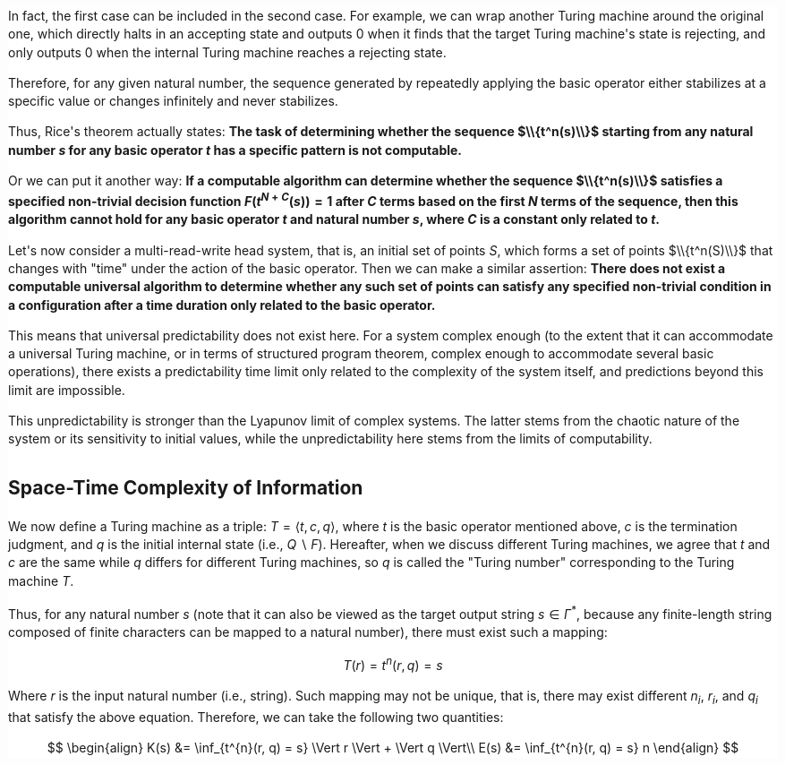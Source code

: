 In fact, the first case can be included in the second case. For example, we can wrap another Turing machine around the original one, which directly halts in an accepting state and outputs 0 when it finds that the target Turing machine's state is rejecting, and only outputs 0 when the internal Turing machine reaches a rejecting state.

Therefore, for any given natural number, the sequence generated by repeatedly applying the basic operator either stabilizes at a specific value or changes infinitely and never stabilizes.

Thus, Rice's theorem actually states: **The task of determining whether the sequence $\\{t^n(s)\\}$ starting from any natural number $s$ for any basic operator $t$ has a specific pattern is not computable.**

Or we can put it another way: **If a computable algorithm can determine whether the sequence $\\{t^n(s)\\}$ satisfies a specified non-trivial decision function $F(t^{N+C}(s)) = 1$ after $C$ terms based on the first $N$ terms of the sequence, then this algorithm cannot hold for any basic operator $t$ and natural number $s$, where $C$ is a constant only related to $t$.**

Let's now consider a multi-read-write head system, that is, an initial set of points $S$, which forms a set of points $\\{t^n(S)\\}$ that changes with "time" under the action of the basic operator. Then we can make a similar assertion: **There does not exist a computable universal algorithm to determine whether any such set of points can satisfy any specified non-trivial condition in a configuration after a time duration only related to the basic operator.**

This means that universal predictability does not exist here. For a system complex enough (to the extent that it can accommodate a universal Turing machine, or in terms of structured program theorem, complex enough to accommodate several basic operations), there exists a predictability time limit only related to the complexity of the system itself, and predictions beyond this limit are impossible.

This unpredictability is stronger than the Lyapunov limit of complex systems. The latter stems from the chaotic nature of the system or its sensitivity to initial values, while the unpredictability here stems from the limits of computability.

##	Space-Time Complexity of Information

We now define a Turing machine as a triple: $T = \left< t, c, q \right>$, where $t$ is the basic operator mentioned above, $c$ is the termination judgment, and $q$ is the initial internal state (i.e., $Q \backslash F$). Hereafter, when we discuss different Turing machines, we agree that $t$ and $c$ are the same while $q$ differs for different Turing machines, so $q$ is called the "Turing number" corresponding to the Turing machine $T$.

Thus, for any natural number $s$ (note that it can also be viewed as the target output string $s \in\Gamma^*$, because any finite-length string composed of finite characters can be mapped to a natural number), there must exist such a mapping:

$$
T (r) = t^{n}(r, q) = s
$$

Where $r$ is the input natural number (i.e., string). Such mapping may not be unique, that is, there may exist different $n_i$, $r_i$, and $q_i$ that satisfy the above equation. Therefore, we can take the following two quantities:

$$
\begin{align}
K(s) &= \inf_{t^{n}(r, q) = s} \Vert r \Vert + \Vert q \Vert\\
E(s) &= \inf_{t^{n}(r, q) = s} n
\end{align}
$$
